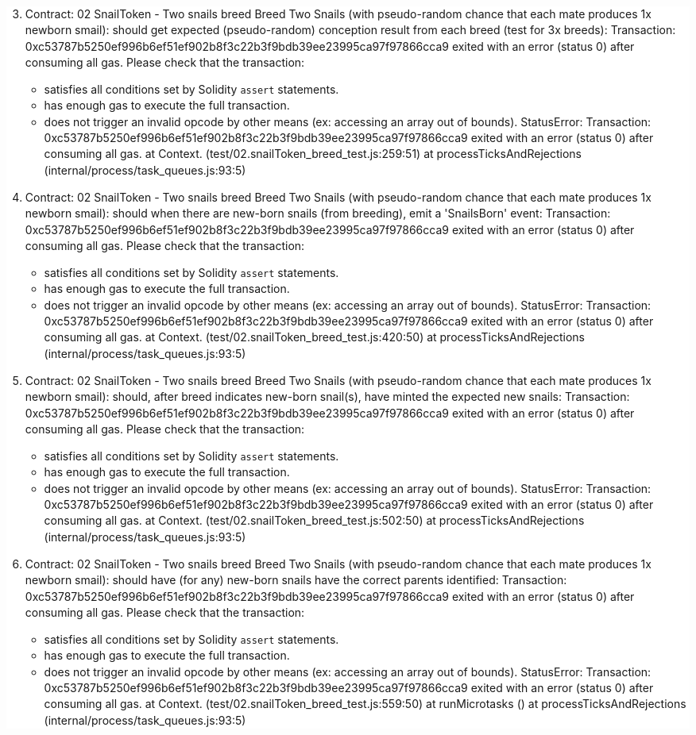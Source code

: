   3) Contract: 02 SnailToken - Two snails breed
       Breed Two Snails (with pseudo-random chance that each mate produces 1x newborn smail): 
         should get expected (pseudo-random) conception result from each breed (test for 3x breeds):
     Transaction: 0xc53787b5250ef996b6ef51ef902b8f3c22b3f9bdb39ee23995ca97f97866cca9 exited with an error (status 0) after consuming all gas.
     Please check that the transaction:
     - satisfies all conditions set by Solidity `assert` statements.
     - has enough gas to execute the full transaction.
     - does not trigger an invalid opcode by other means (ex: accessing an array out of bounds).
  StatusError: Transaction: 0xc53787b5250ef996b6ef51ef902b8f3c22b3f9bdb39ee23995ca97f97866cca9 exited with an error (status 0) after consuming all gas.
      at Context.<anonymous> (test/02.snailToken_breed_test.js:259:51)
      at processTicksAndRejections (internal/process/task_queues.js:93:5)

  4) Contract: 02 SnailToken - Two snails breed
       Breed Two Snails (with pseudo-random chance that each mate produces 1x newborn smail): 
         should when there are new-born snails (from breeding), emit a 'SnailsBorn' event:
     Transaction: 0xc53787b5250ef996b6ef51ef902b8f3c22b3f9bdb39ee23995ca97f97866cca9 exited with an error (status 0) after consuming all gas.
     Please check that the transaction:
     - satisfies all conditions set by Solidity `assert` statements.
     - has enough gas to execute the full transaction.
     - does not trigger an invalid opcode by other means (ex: accessing an array out of bounds).
  StatusError: Transaction: 0xc53787b5250ef996b6ef51ef902b8f3c22b3f9bdb39ee23995ca97f97866cca9 exited with an error (status 0) after consuming all gas.
      at Context.<anonymous> (test/02.snailToken_breed_test.js:420:50)
      at processTicksAndRejections (internal/process/task_queues.js:93:5)

  5) Contract: 02 SnailToken - Two snails breed
       Breed Two Snails (with pseudo-random chance that each mate produces 1x newborn smail): 
         should, after breed indicates new-born snail(s), have minted the expected new snails:
     Transaction: 0xc53787b5250ef996b6ef51ef902b8f3c22b3f9bdb39ee23995ca97f97866cca9 exited with an error (status 0) after consuming all gas.
     Please check that the transaction:
     - satisfies all conditions set by Solidity `assert` statements.
     - has enough gas to execute the full transaction.
     - does not trigger an invalid opcode by other means (ex: accessing an array out of bounds).
  StatusError: Transaction: 0xc53787b5250ef996b6ef51ef902b8f3c22b3f9bdb39ee23995ca97f97866cca9 exited with an error (status 0) after consuming all gas.
      at Context.<anonymous> (test/02.snailToken_breed_test.js:502:50)
      at processTicksAndRejections (internal/process/task_queues.js:93:5)

  6) Contract: 02 SnailToken - Two snails breed
       Breed Two Snails (with pseudo-random chance that each mate produces 1x newborn smail): 
         should have (for any) new-born snails have the correct parents identified:
     Transaction: 0xc53787b5250ef996b6ef51ef902b8f3c22b3f9bdb39ee23995ca97f97866cca9 exited with an error (status 0) after consuming all gas.
     Please check that the transaction:
     - satisfies all conditions set by Solidity `assert` statements.
     - has enough gas to execute the full transaction.
     - does not trigger an invalid opcode by other means (ex: accessing an array out of bounds).
  StatusError: Transaction: 0xc53787b5250ef996b6ef51ef902b8f3c22b3f9bdb39ee23995ca97f97866cca9 exited with an error (status 0) after consuming all gas.
      at Context.<anonymous> (test/02.snailToken_breed_test.js:559:50)
      at runMicrotasks (<anonymous>)
      at processTicksAndRejections (internal/process/task_queues.js:93:5)

